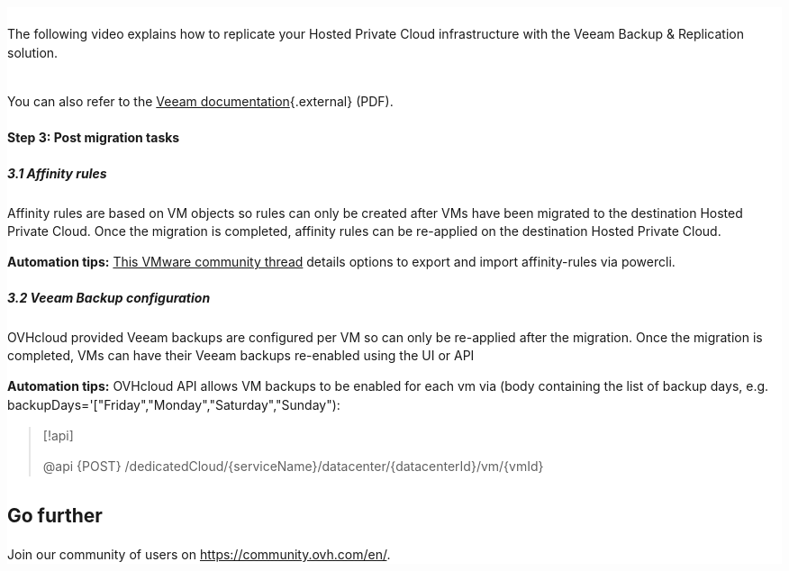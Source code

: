 <br>The following video explains how to replicate your Hosted Private Cloud infrastructure with the Veeam Backup & Replication solution.

<iframe width="560" height="315" src="https://www.youtube-nocookie.com/embed/NqNtKrJSH8w" frameborder="0" allow="accelerometer; autoplay; encrypted-media; gyroscope; picture-in-picture" allowfullscreen></iframe>

<br>You can also refer to the [Veeam documentation](https://www.veeam.com/veeam_backup_10_0_user_guide_vsphere_pg.pdf){.external} (PDF).

#### Step 3: Post migration tasks

##### **3.1 Affinity rules**

Affinity rules are based on VM objects so rules can only be created after VMs have been migrated to the destination Hosted Private Cloud. Once the migration is completed, affinity rules can be re-applied on the destination Hosted Private Cloud.

**Automation tips:** [This VMware community thread](https://communities.vmware.com/t5/VMware-PowerCLI-Discussions/Backup-Restore-DRS-VM-affinity-anti-affinity-rules-can-these-be/td-p/733981/page/2) details options to export and import affinity-rules via powercli.

##### **3.2 Veeam Backup configuration**

OVHcloud provided Veeam backups are configured per VM so can only be re-applied after the migration. Once the migration is completed, VMs can have their Veeam backups re-enabled using the UI or API

**Automation tips:** OVHcloud API allows VM backups to be enabled for each vm via (body containing the list of backup days, e.g.  backupDays='["Friday","Monday","Saturday","Sunday"):

> [!api]
>
> @api {POST} /dedicatedCloud/{serviceName}/datacenter/{datacenterId}/vm/{vmId}
>

## Go further

Join our community of users on <https://community.ovh.com/en/>.
